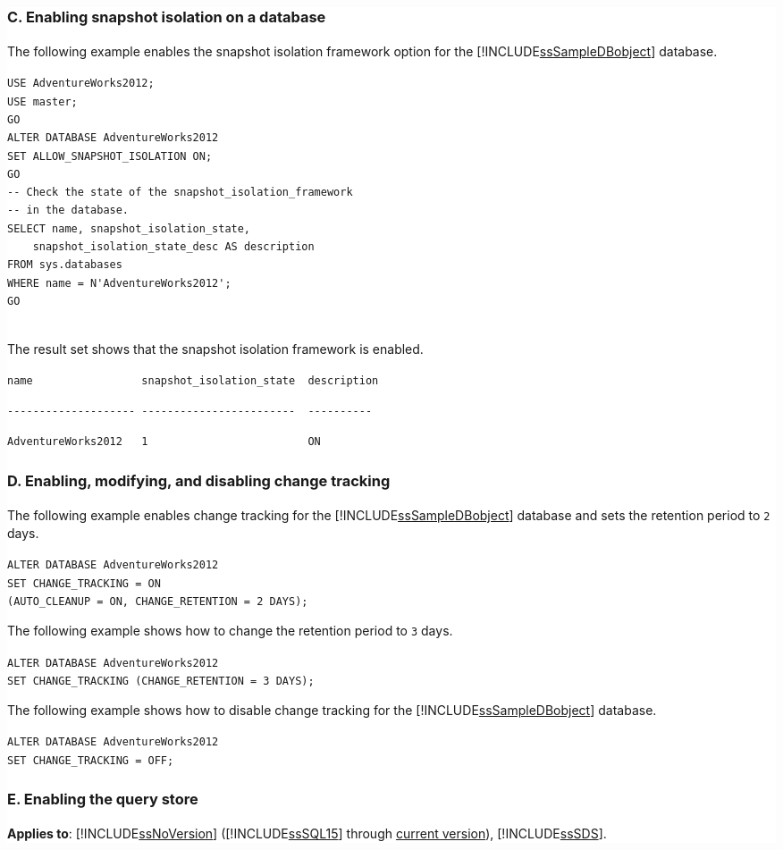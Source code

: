 ### C. Enabling snapshot isolation on a database  
 The following example enables the snapshot isolation framework option for the [!INCLUDE[ssSampleDBobject](../../includes/sssampledbobject-md.md)] database.  
  
```  
USE AdventureWorks2012;  
USE master;  
GO  
ALTER DATABASE AdventureWorks2012  
SET ALLOW_SNAPSHOT_ISOLATION ON;  
GO  
-- Check the state of the snapshot_isolation_framework  
-- in the database.  
SELECT name, snapshot_isolation_state,   
    snapshot_isolation_state_desc AS description  
FROM sys.databases  
WHERE name = N'AdventureWorks2012';  
GO  
  
```  
  
 The result set shows that the snapshot isolation framework is enabled.  
  
 `name                 snapshot_isolation_state  description`  
  
 `-------------------- ------------------------  ----------`  
  
 `AdventureWorks2012   1                         ON`  
  
### D. Enabling, modifying, and disabling change tracking  
 The following example enables change tracking for the [!INCLUDE[ssSampleDBobject](../../includes/sssampledbobject-md.md)] database and sets the retention period to `2` days.  
  
```  
ALTER DATABASE AdventureWorks2012  
SET CHANGE_TRACKING = ON  
(AUTO_CLEANUP = ON, CHANGE_RETENTION = 2 DAYS);  
```  
  
 The following example shows how to change the retention period to `3` days.  
  
```  
ALTER DATABASE AdventureWorks2012  
SET CHANGE_TRACKING (CHANGE_RETENTION = 3 DAYS);  
```  
  
 The following example shows how to disable change tracking for the [!INCLUDE[ssSampleDBobject](../../includes/sssampledbobject-md.md)] database.  
  
```  
ALTER DATABASE AdventureWorks2012  
SET CHANGE_TRACKING = OFF;  
```  
  
### E. Enabling the query store  
 **Applies to**: [!INCLUDE[ssNoVersion](../../includes/ssnoversion-md.md)] ([!INCLUDE[ssSQL15](../../includes/sssql15-md.md)] through [current version](http://go.microsoft.com/fwlink/p/?LinkId=299658)), [!INCLUDE[ssSDS](../../includes/sssds-md.md)].  
  
